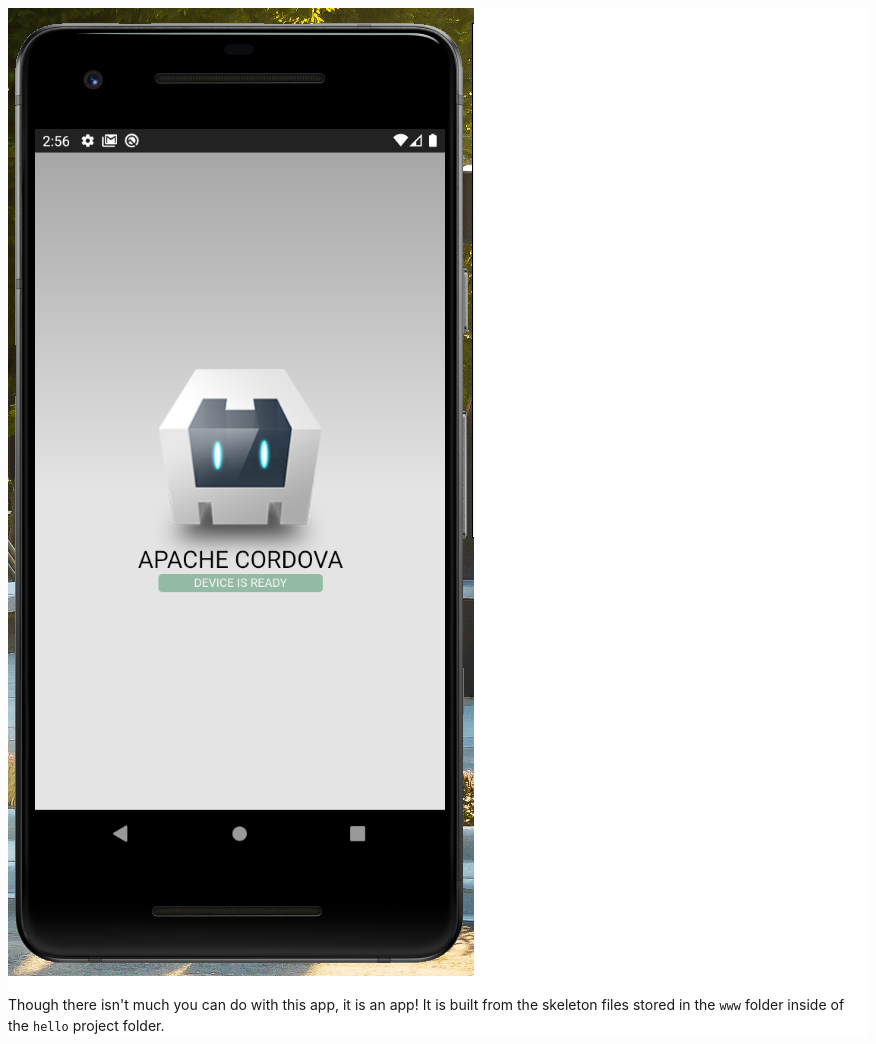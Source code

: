 ![launched screen](images/captureB4.PNG)

Though there isn't much you can do with this app, it is an app! It is built from the skeleton files stored in the `www` folder inside of the `hello` project folder. 
